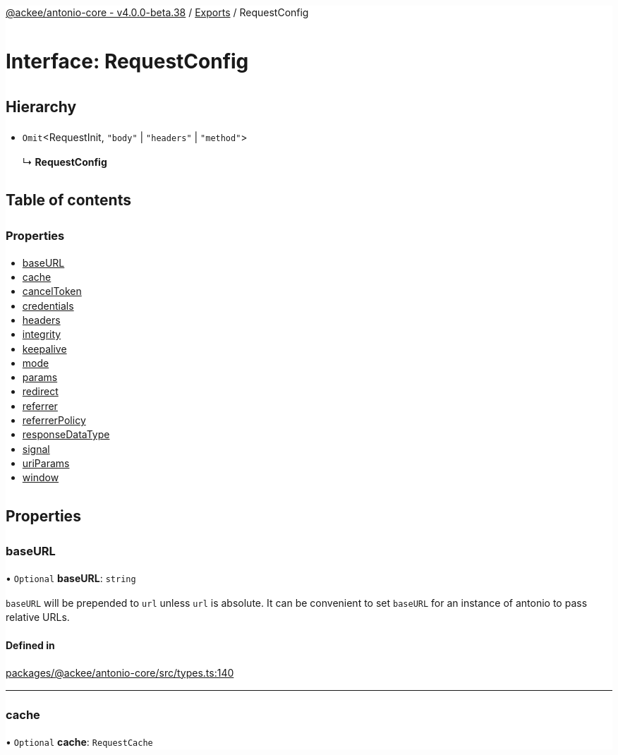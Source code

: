 [@ackee/antonio-core - v4.0.0-beta.38](../README.md) / [Exports](../modules.md) / RequestConfig

# Interface: RequestConfig

## Hierarchy

-   `Omit`<RequestInit, `"body"` \| `"headers"` \| `"method"`\>

    ↳ **RequestConfig**

## Table of contents

### Properties

-   [baseURL](requestconfig.md#baseurl)
-   [cache](requestconfig.md#cache)
-   [cancelToken](requestconfig.md#canceltoken)
-   [credentials](requestconfig.md#credentials)
-   [headers](requestconfig.md#headers)
-   [integrity](requestconfig.md#integrity)
-   [keepalive](requestconfig.md#keepalive)
-   [mode](requestconfig.md#mode)
-   [params](requestconfig.md#params)
-   [redirect](requestconfig.md#redirect)
-   [referrer](requestconfig.md#referrer)
-   [referrerPolicy](requestconfig.md#referrerpolicy)
-   [responseDataType](requestconfig.md#responsedatatype)
-   [signal](requestconfig.md#signal)
-   [uriParams](requestconfig.md#uriparams)
-   [window](requestconfig.md#window)

## Properties

### baseURL

• `Optional` **baseURL**: `string`

`baseURL` will be prepended to `url` unless `url` is absolute.
It can be convenient to set `baseURL` for an instance of antonio to pass relative URLs.

#### Defined in

[packages/@ackee/antonio-core/src/types.ts:140](https://github.com/AckeeCZ/antonio/blob/8bc697c/packages/@ackee/antonio-core/src/types.ts#L140)

---

### cache

• `Optional` **cache**: `RequestCache`
